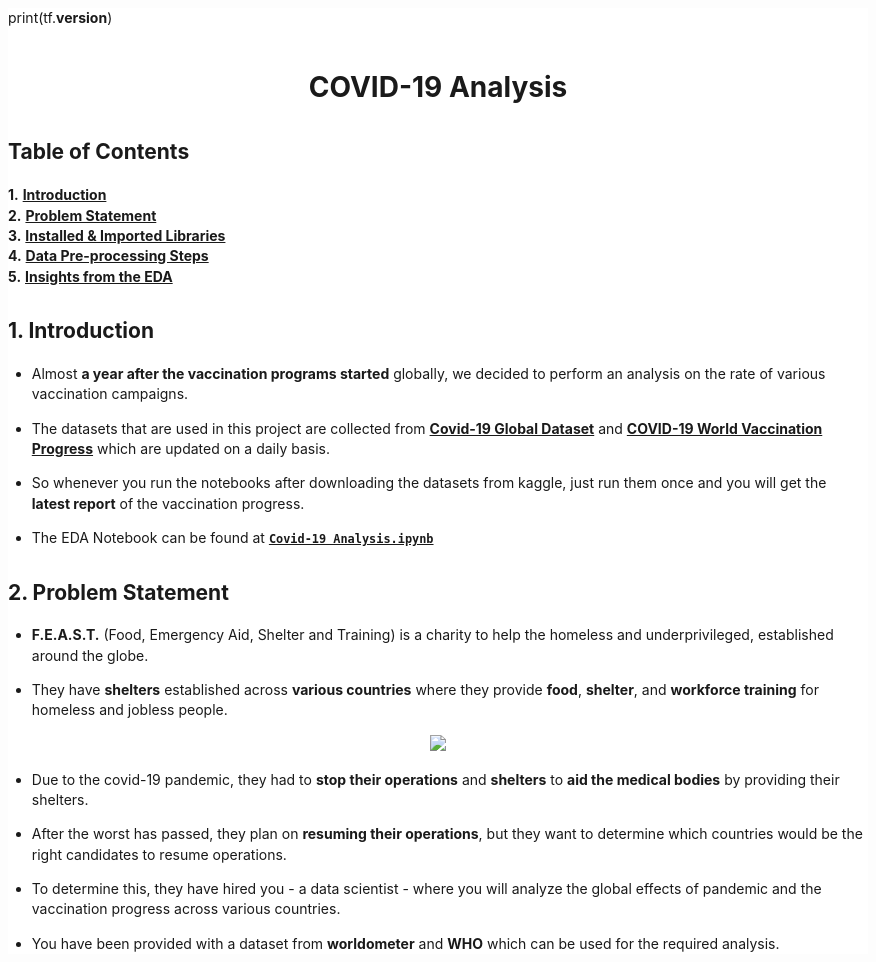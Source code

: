 print(tf.__version__)
# <center>**COVID-19 Analysis**</center>

## **Table of Contents**

**1.**  [**Introduction**](#Section1)<br>
**2.**  [**Problem Statement**](#Section2)<br>
**3.**  [**Installed & Imported Libraries**](#Section3)<br>
**4.**  [**Data Pre-processing Steps**](#Section4)<br>
**5.**  [**Insights from the EDA**](#Section5)

<a id=Section1></a>

## **1. Introduction**

- Almost **a year after the vaccination programs started** globally, we decided to perform an analysis on the rate of various vaccination campaigns.

- The datasets that are used in this project are collected from [**Covid-19 Global Dataset**](https://www.kaggle.com/josephassaker/covid19-global-dataset) and [**COVID-19 World Vaccination Progress**](https://www.kaggle.com/gpreda/covid-world-vaccination-progress) which are updated on a daily basis.

- So whenever you run the notebooks after downloading the datasets from kaggle,  just run them once and you will get the **latest report** of the vaccination progress.

- The EDA Notebook can be found at [**`Covid-19 Analysis.ipynb`**]() 

<a  id = Section2></a>

## **2. Problem Statement**

- **F.E.A.S.T.** (Food, Emergency Aid, Shelter and Training) is a charity to help the homeless and underprivileged, established around the globe.

- They have **shelters** established across **various countries** where they provide **food**, **shelter**, and **workforce training** for homeless and jobless people.

<center><img  src="https://library.kissclipart.com/20181210/ktw/kissclipart-volunteer-hands-clipart-volunteering-non-profit-or-349928f96e9ae55e.png"  width=70%></center>

- Due to the covid-19 pandemic, they had to **stop their operations** and **shelters** to **aid the medical bodies** by providing their shelters.

- After the worst has passed, they plan on **resuming their operations**, but they want to determine which countries would be the right candidates to resume operations.

- To determine this, they have hired you - a data scientist - where you will analyze the global effects of pandemic and the vaccination progress across various countries.

- You have been provided with a dataset from **worldometer** and **WHO** which can be used for the required analysis.

<a  id = Section3></a>
